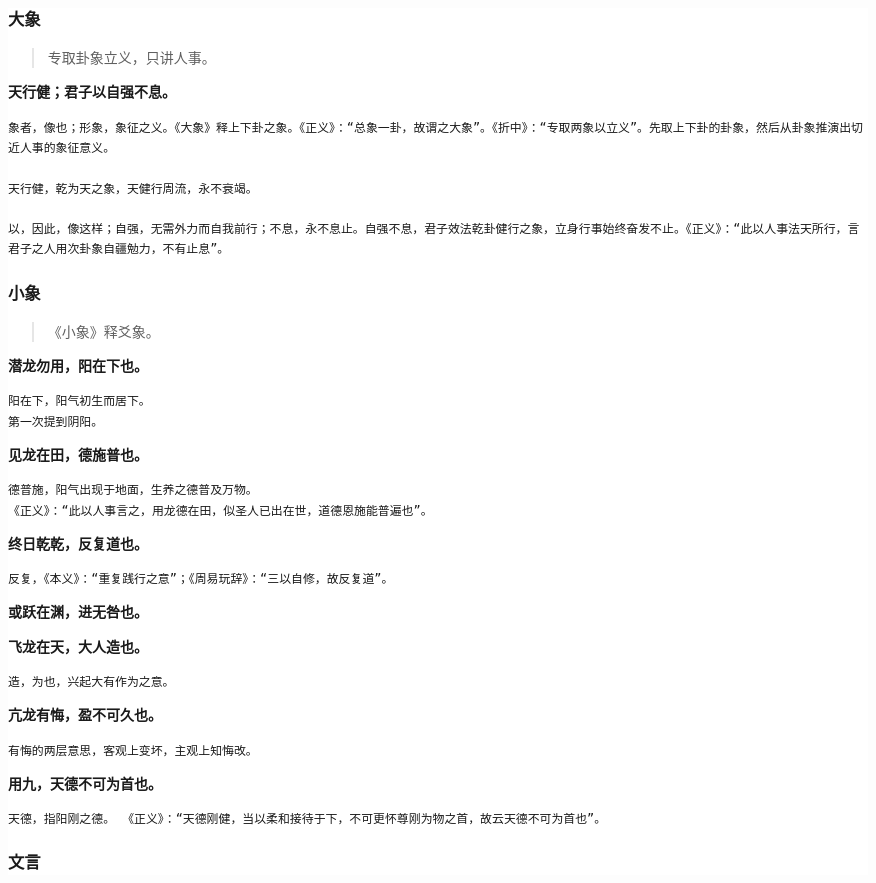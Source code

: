 ### 大象

> 专取卦象立义，只讲人事。

**天行健；君子以自强不息。**

```
象者，像也；形象，象征之义。《大象》释上下卦之象。《正义》：“总象一卦，故谓之大象”。《折中》：“专取两象以立义”。先取上下卦的卦象，然后从卦象推演出切近人事的象征意义。

天行健，乾为天之象，天健行周流，永不衰竭。

以，因此，像这样；自强，无需外力而自我前行；不息，永不息止。自强不息，君子效法乾卦健行之象，立身行事始终奋发不止。《正义》：“此以人事法天所行，言君子之人用次卦象自疆勉力，不有止息”。
```

### 小象

>《小象》释爻象。

**潜龙勿用，阳在下也。**

```
阳在下，阳气初生而居下。
第一次提到阴阳。
```

**见龙在田，德施普也。**

```
德普施，阳气出现于地面，生养之德普及万物。
《正义》：“此以人事言之，用龙德在田，似圣人已出在世，道德恩施能普遍也”。
```

**终日乾乾，反复道也。**

```
反复，《本义》：“重复践行之意”；《周易玩辞》：“三以自修，故反复道”。
```

**或跃在渊，进无咎也。**


**飞龙在天，大人造也。**

```
造，为也，兴起大有作为之意。
```

**亢龙有悔，盈不可久也。**

```
有悔的两层意思，客观上变坏，主观上知悔改。
```

**用九，天德不可为首也。**

```
天德，指阳刚之德。 《正义》：“天德刚健，当以柔和接待于下，不可更怀尊刚为物之首，故云天德不可为首也”。
```

### 文言
